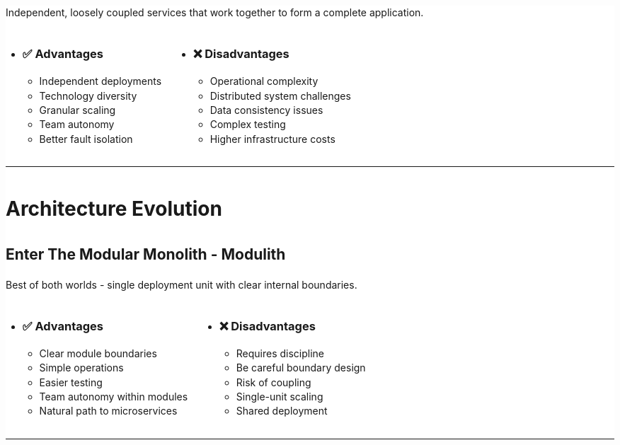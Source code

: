 Independent, loosely coupled services that work together to form a complete application.

<div class="columns">
<div>

* ### ✅ Advantages
  - Independent deployments
  - Technology diversity
  - Granular scaling
  - Team autonomy
  - Better fault isolation
</div>

<div>

* ### ❌ Disadvantages
  - Operational complexity
  - Distributed system challenges
  - Data consistency issues
  - Complex testing
  - Higher infrastructure costs
</div>
</div>

---

# Architecture Evolution
## Enter The Modular Monolith - Modulith

Best of both worlds - single deployment unit with clear internal boundaries.

<div class="columns">
<div>

* ### ✅ Advantages
  - Clear module boundaries
  - Simple operations
  - Easier testing
  - Team autonomy within modules

  * Natural path to microservices
</div>

<div>

* ### ❌ Disadvantages
  - Requires discipline
  - Be careful boundary design
  - Risk of coupling
  - Single-unit scaling
  - Shared deployment
</div>
</div>

---